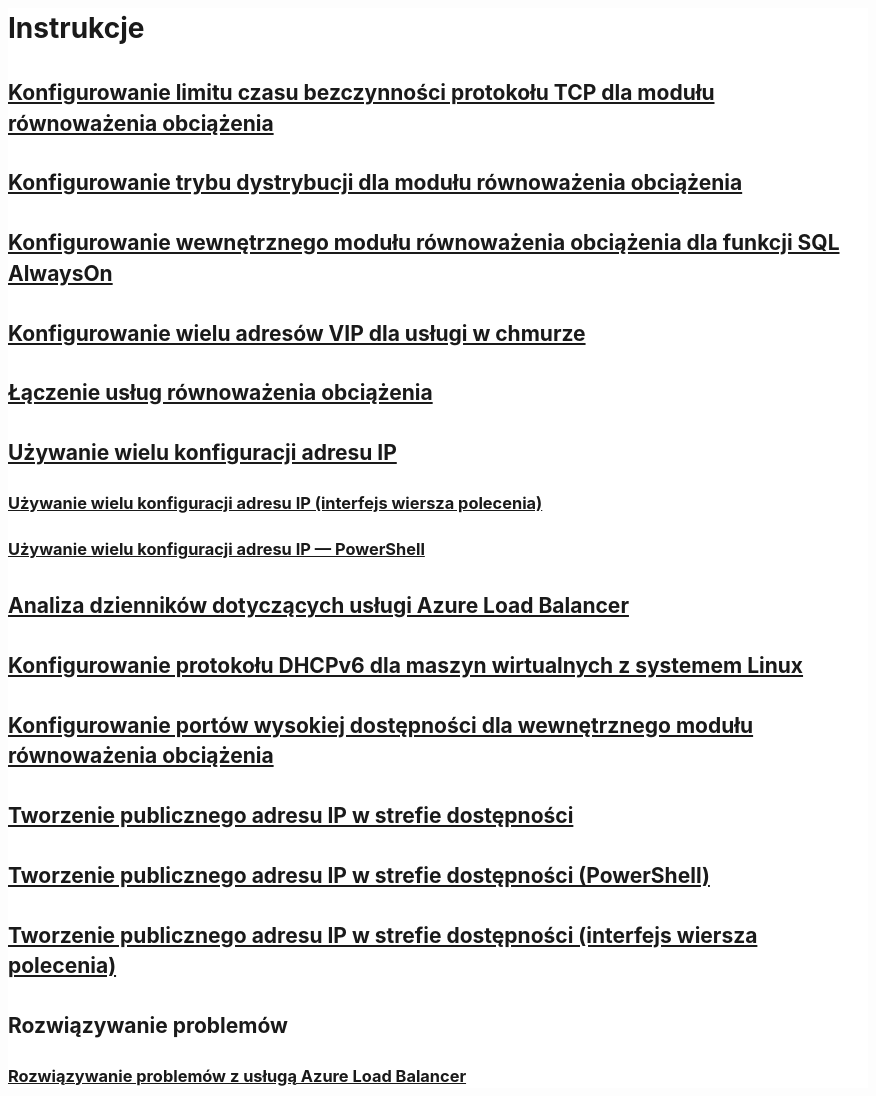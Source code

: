 # Instrukcje
## [Konfigurowanie limitu czasu bezczynności protokołu TCP dla modułu równoważenia obciążenia](load-balancer-tcp-idle-timeout.md)
## [Konfigurowanie trybu dystrybucji dla modułu równoważenia obciążenia](load-balancer-distribution-mode.md)
## [Konfigurowanie wewnętrznego modułu równoważenia obciążenia dla funkcji SQL AlwaysOn](load-balancer-configure-sqlao.md)
## [Konfigurowanie wielu adresów VIP dla usługi w chmurze](load-balancer-multivip.md)
## [Łączenie usług równoważenia obciążenia](../traffic-manager/traffic-manager-load-balancing-azure.md?toc=%2fazure%2fload-balancer%2ftoc.json)
## [Używanie wielu konfiguracji adresu IP](load-balancer-multiple-ip.md)
### [Używanie wielu konfiguracji adresu IP (interfejs wiersza polecenia)](load-balancer-multiple-ip-cli.md)
### [Używanie wielu konfiguracji adresu IP — PowerShell](load-balancer-multiple-ip-powershell.md)
## [Analiza dzienników dotyczących usługi Azure Load Balancer](load-balancer-monitor-log.md)
## [Konfigurowanie protokołu DHCPv6 dla maszyn wirtualnych z systemem Linux](load-balancer-ipv6-for-linux.md)
## [Konfigurowanie portów wysokiej dostępności dla wewnętrznego modułu równoważenia obciążenia](load-balancer-configure-ha-ports.md)
## [Tworzenie publicznego adresu IP w strefie dostępności](../virtual-network/create-public-ip-availability-zone-portal.md)
## [Tworzenie publicznego adresu IP w strefie dostępności (PowerShell)](../virtual-network/create-public-ip-availability-zone-powershell.md)
## [Tworzenie publicznego adresu IP w strefie dostępności (interfejs wiersza polecenia)](../virtual-network/create-public-ip-availability-zone-cli.md)
## Rozwiązywanie problemów
### [Rozwiązywanie problemów z usługą Azure Load Balancer](load-balancer-troubleshoot.md)
